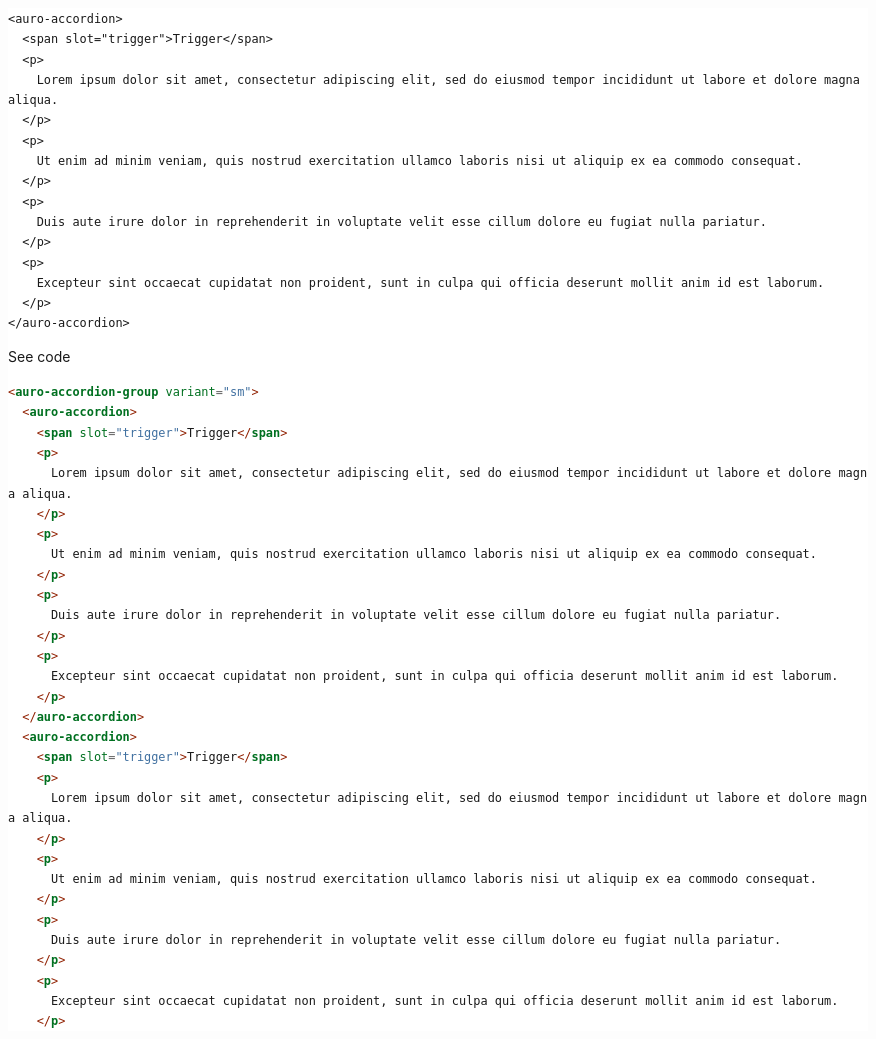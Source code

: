     <auro-accordion>
      <span slot="trigger">Trigger</span>
      <p>
        Lorem ipsum dolor sit amet, consectetur adipiscing elit, sed do eiusmod tempor incididunt ut labore et dolore magna aliqua.
      </p>
      <p>
        Ut enim ad minim veniam, quis nostrud exercitation ullamco laboris nisi ut aliquip ex ea commodo consequat.
      </p>
      <p>
        Duis aute irure dolor in reprehenderit in voluptate velit esse cillum dolore eu fugiat nulla pariatur.
      </p>
      <p>
        Excepteur sint occaecat cupidatat non proident, sunt in culpa qui officia deserunt mollit anim id est laborum.
      </p>
    </auro-accordion>
  </auro-accordion-group>
  
</div>
<auro-accordion alignRight>
  <span slot="trigger">See code</span>



```html
<auro-accordion-group variant="sm">
  <auro-accordion>
    <span slot="trigger">Trigger</span>
    <p>
      Lorem ipsum dolor sit amet, consectetur adipiscing elit, sed do eiusmod tempor incididunt ut labore et dolore magna aliqua.
    </p>
    <p>
      Ut enim ad minim veniam, quis nostrud exercitation ullamco laboris nisi ut aliquip ex ea commodo consequat.
    </p>
    <p>
      Duis aute irure dolor in reprehenderit in voluptate velit esse cillum dolore eu fugiat nulla pariatur.
    </p>
    <p>
      Excepteur sint occaecat cupidatat non proident, sunt in culpa qui officia deserunt mollit anim id est laborum.
    </p>
  </auro-accordion>
  <auro-accordion>
    <span slot="trigger">Trigger</span>
    <p>
      Lorem ipsum dolor sit amet, consectetur adipiscing elit, sed do eiusmod tempor incididunt ut labore et dolore magna aliqua.
    </p>
    <p>
      Ut enim ad minim veniam, quis nostrud exercitation ullamco laboris nisi ut aliquip ex ea commodo consequat.
    </p>
    <p>
      Duis aute irure dolor in reprehenderit in voluptate velit esse cillum dolore eu fugiat nulla pariatur.
    </p>
    <p>
      Excepteur sint occaecat cupidatat non proident, sunt in culpa qui officia deserunt mollit anim id est laborum.
    </p>
```